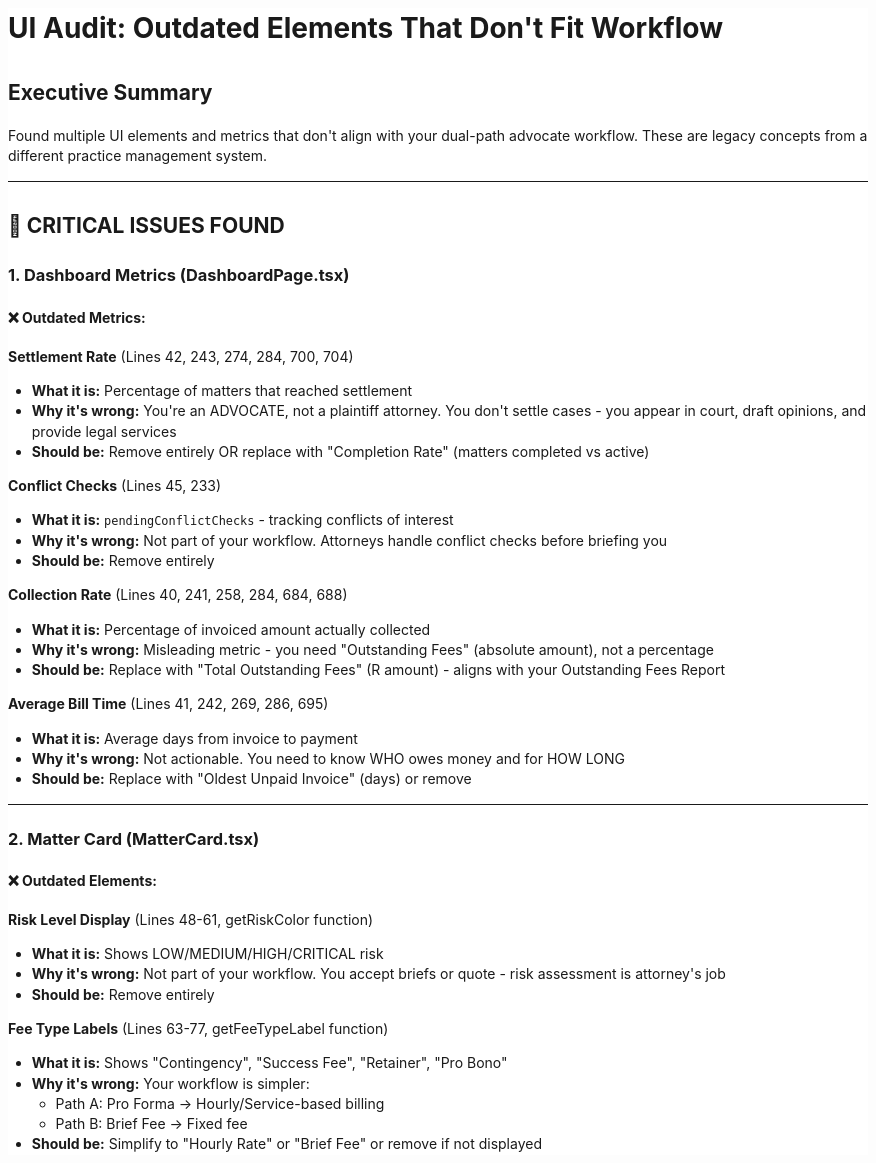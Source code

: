 # UI Audit: Outdated Elements That Don't Fit Workflow

## Executive Summary
Found multiple UI elements and metrics that don't align with your dual-path advocate workflow. These are legacy concepts from a different practice management system.

---

## 🚨 CRITICAL ISSUES FOUND

### 1. Dashboard Metrics (DashboardPage.tsx)

#### ❌ **Outdated Metrics:**

**Settlement Rate** (Lines 42, 243, 274, 284, 700, 704)
- **What it is:** Percentage of matters that reached settlement
- **Why it's wrong:** You're an ADVOCATE, not a plaintiff attorney. You don't settle cases - you appear in court, draft opinions, and provide legal services
- **Should be:** Remove entirely OR replace with "Completion Rate" (matters completed vs active)

**Conflict Checks** (Lines 45, 233)
- **What it is:** `pendingConflictChecks` - tracking conflicts of interest
- **Why it's wrong:** Not part of your workflow. Attorneys handle conflict checks before briefing you
- **Should be:** Remove entirely

**Collection Rate** (Lines 40, 241, 258, 284, 684, 688)
- **What it is:** Percentage of invoiced amount actually collected
- **Why it's wrong:** Misleading metric - you need "Outstanding Fees" (absolute amount), not a percentage
- **Should be:** Replace with "Total Outstanding Fees" (R amount) - aligns with your Outstanding Fees Report

**Average Bill Time** (Lines 41, 242, 269, 286, 695)
- **What it is:** Average days from invoice to payment
- **Why it's wrong:** Not actionable. You need to know WHO owes money and for HOW LONG
- **Should be:** Replace with "Oldest Unpaid Invoice" (days) or remove

---

### 2. Matter Card (MatterCard.tsx)

#### ❌ **Outdated Elements:**

**Risk Level Display** (Lines 48-61, getRiskColor function)
- **What it is:** Shows LOW/MEDIUM/HIGH/CRITICAL risk
- **Why it's wrong:** Not part of your workflow. You accept briefs or quote - risk assessment is attorney's job
- **Should be:** Remove entirely

**Fee Type Labels** (Lines 63-77, getFeeTypeLabel function)
- **What it is:** Shows "Contingency", "Success Fee", "Retainer", "Pro Bono"
- **Why it's wrong:** Your workflow is simpler:
  - Path A: Pro Forma → Hourly/Service-based billing
  - Path B: Brief Fee → Fixed fee
- **Should be:** Simplify to "Hourly Rate" or "Brief Fee" or remove if not displayed
